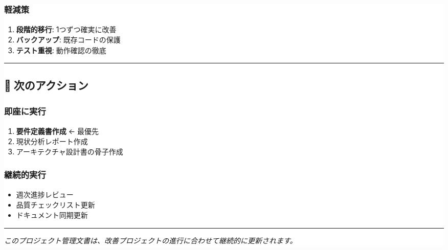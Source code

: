 ### 軽減策
1. **段階的移行**: 1つずつ確実に改善
2. **バックアップ**: 既存コードの保護
3. **テスト重視**: 動作確認の徹底

---

## 📝 次のアクション

### 即座に実行
1. **要件定義書作成** ← 最優先
2. 現状分析レポート作成
3. アーキテクチャ設計書の骨子作成

### 継続的実行
- 週次進捗レビュー
- 品質チェックリスト更新
- ドキュメント同期更新

---

*このプロジェクト管理文書は、改善プロジェクトの進行に合わせて継続的に更新されます。*